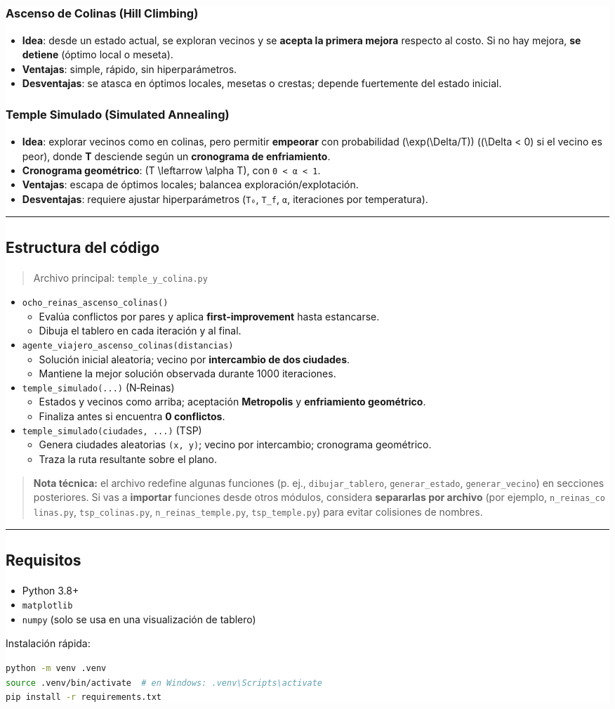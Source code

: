 ### Ascenso de Colinas (Hill Climbing)
- **Idea**: desde un estado actual, se exploran vecinos y se **acepta la primera mejora** respecto al costo. Si no hay mejora, **se detiene** (óptimo local o meseta).
- **Ventajas**: simple, rápido, sin hiperparámetros.
- **Desventajas**: se atasca en óptimos locales, mesetas o crestas; depende fuertemente del estado inicial.

### Temple Simulado (Simulated Annealing)
- **Idea**: explorar vecinos como en colinas, pero permitir **empeorar** con probabilidad \(\exp(\Delta/T)\) (\(\Delta < 0\) si el vecino es peor), donde **T** desciende según un **cronograma de enfriamiento**.
- **Cronograma geométrico**: \(T \leftarrow \alpha T\), con `0 < α < 1`.
- **Ventajas**: escapa de óptimos locales; balancea exploración/explotación.
- **Desventajas**: requiere ajustar hiperparámetros (`T₀`, `T_f`, `α`, iteraciones por temperatura).

---

## Estructura del código

> Archivo principal: `temple_y_colina.py`

- `ocho_reinas_ascenso_colinas()`
  - Evalúa conflictos por pares y aplica **first‑improvement** hasta estancarse.
  - Dibuja el tablero en cada iteración y al final.
- `agente_viajero_ascenso_colinas(distancias)`
  - Solución inicial aleatoria; vecino por **intercambio de dos ciudades**.
  - Mantiene la mejor solución observada durante 1000 iteraciones.
- `temple_simulado(...)` (N‑Reinas)
  - Estados y vecinos como arriba; aceptación **Metropolis** y **enfriamiento geométrico**.
  - Finaliza antes si encuentra **0 conflictos**.
- `temple_simulado(ciudades, ...)` (TSP)
  - Genera ciudades aleatorias `(x, y)`; vecino por intercambio; cronograma geométrico.
  - Traza la ruta resultante sobre el plano.

> **Nota técnica:** el archivo redefine algunas funciones (p. ej., `dibujar_tablero`, `generar_estado`, `generar_vecino`) en secciones posteriores. Si vas a **importar** funciones desde otros módulos, considera **separarlas por archivo** (por ejemplo, `n_reinas_colinas.py`, `tsp_colinas.py`, `n_reinas_temple.py`, `tsp_temple.py`) para evitar colisiones de nombres.

---

## Requisitos

- Python 3.8+
- `matplotlib`
- `numpy` (solo se usa en una visualización de tablero)

Instalación rápida:

```bash
python -m venv .venv
source .venv/bin/activate  # en Windows: .venv\Scripts\activate
pip install -r requirements.txt
```
